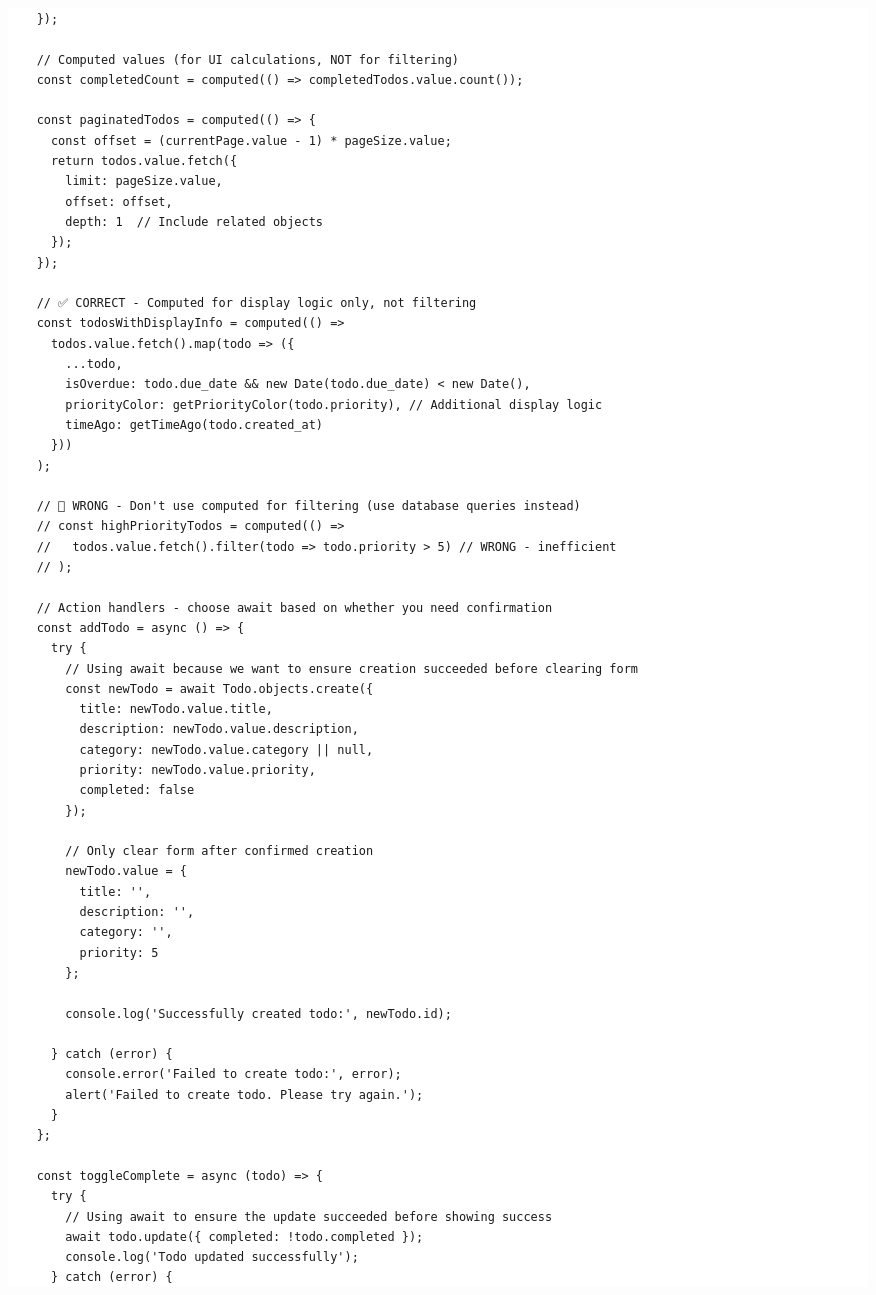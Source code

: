 ```vue
    });
    
    // Computed values (for UI calculations, NOT for filtering)
    const completedCount = computed(() => completedTodos.value.count());
    
    const paginatedTodos = computed(() => {
      const offset = (currentPage.value - 1) * pageSize.value;
      return todos.value.fetch({ 
        limit: pageSize.value, 
        offset: offset,
        depth: 1  // Include related objects
      });
    });
    
    // ✅ CORRECT - Computed for display logic only, not filtering
    const todosWithDisplayInfo = computed(() => 
      todos.value.fetch().map(todo => ({
        ...todo,
        isOverdue: todo.due_date && new Date(todo.due_date) < new Date(),
        priorityColor: getPriorityColor(todo.priority), // Additional display logic
        timeAgo: getTimeAgo(todo.created_at)
      }))
    );
    
    // 🚫 WRONG - Don't use computed for filtering (use database queries instead)
    // const highPriorityTodos = computed(() => 
    //   todos.value.fetch().filter(todo => todo.priority > 5) // WRONG - inefficient
    // );
    
    // Action handlers - choose await based on whether you need confirmation
    const addTodo = async () => {
      try {
        // Using await because we want to ensure creation succeeded before clearing form
        const newTodo = await Todo.objects.create({
          title: newTodo.value.title,
          description: newTodo.value.description,
          category: newTodo.value.category || null,
          priority: newTodo.value.priority,
          completed: false
        });
        
        // Only clear form after confirmed creation
        newTodo.value = {
          title: '',
          description: '',
          category: '',
          priority: 5
        };
        
        console.log('Successfully created todo:', newTodo.id);
        
      } catch (error) {
        console.error('Failed to create todo:', error);
        alert('Failed to create todo. Please try again.');
      }
    };
    
    const toggleComplete = async (todo) => {
      try {
        // Using await to ensure the update succeeded before showing success
        await todo.update({ completed: !todo.completed });
        console.log('Todo updated successfully');
      } catch (error) {
```